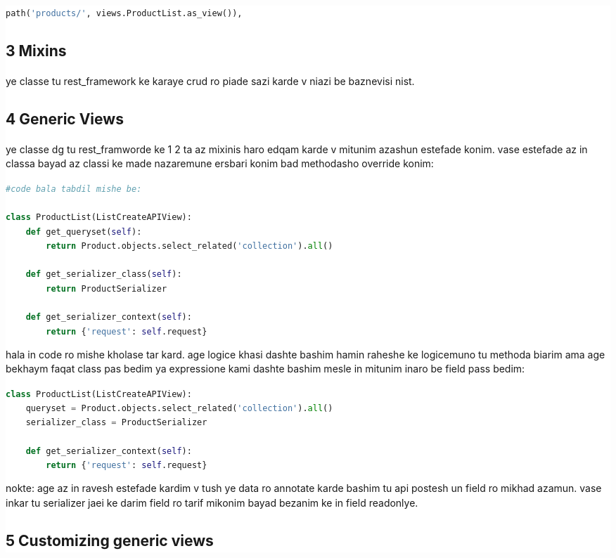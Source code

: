 ``` python
path('products/', views.ProductList.as_view()),
```



## 3 Mixins

ye classe tu rest_framework ke karaye crud ro piade sazi karde v niazi be baznevisi nist.



## 4 Generic Views

ye classe dg tu rest_framworde ke 1 2 ta az mixinis haro edqam karde v mitunim azashun estefade konim. vase estefade az in classa bayad az classi ke made nazaremune ersbari konim bad methodasho override konim:

```python
#code bala tabdil mishe be:

class ProductList(ListCreateAPIView):
    def get_queryset(self):
        return Product.objects.select_related('collection').all()

    def get_serializer_class(self):
        return ProductSerializer

    def get_serializer_context(self):
        return {'request': self.request}

```

hala in code ro mishe kholase tar kard. age logice khasi dashte bashim hamin raheshe ke logicemuno tu methoda biarim ama age bekhaym faqat class pas bedim ya expressione kami dashte bashim mesle in mitunim inaro be field pass bedim:

```python
class ProductList(ListCreateAPIView):
    queryset = Product.objects.select_related('collection').all()
	serializer_class = ProductSerializer

    def get_serializer_context(self):
        return {'request': self.request}

```



nokte: age az in ravesh estefade kardim v tush ye data ro annotate karde bashim tu api postesh un field ro mikhad azamun. vase inkar tu serializer jaei ke darim field ro tarif mikonim bayad bezanim ke in field readonlye.



## 5 Customizing generic views
